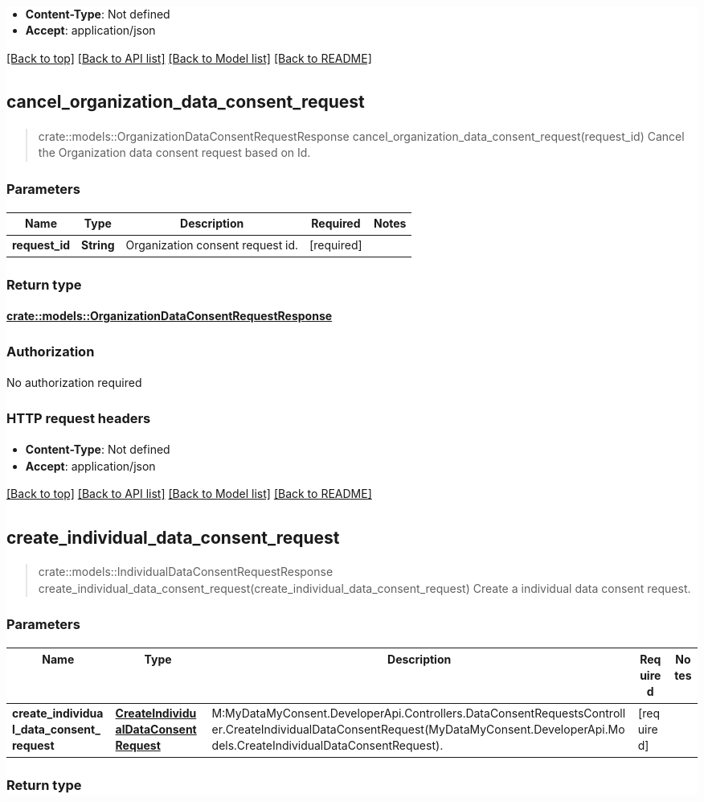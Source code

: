 - **Content-Type**: Not defined
- **Accept**: application/json

[[Back to top]](#) [[Back to API list]](../README.md#documentation-for-api-endpoints) [[Back to Model list]](../README.md#documentation-for-models) [[Back to README]](../README.md)


## cancel_organization_data_consent_request

> crate::models::OrganizationDataConsentRequestResponse cancel_organization_data_consent_request(request_id)
Cancel the Organization data consent request based on Id.

### Parameters


Name | Type | Description  | Required | Notes
------------- | ------------- | ------------- | ------------- | -------------
**request_id** | **String** | Organization consent request id. | [required] |

### Return type

[**crate::models::OrganizationDataConsentRequestResponse**](OrganizationDataConsentRequestResponse.md)

### Authorization

No authorization required

### HTTP request headers

- **Content-Type**: Not defined
- **Accept**: application/json

[[Back to top]](#) [[Back to API list]](../README.md#documentation-for-api-endpoints) [[Back to Model list]](../README.md#documentation-for-models) [[Back to README]](../README.md)


## create_individual_data_consent_request

> crate::models::IndividualDataConsentRequestResponse create_individual_data_consent_request(create_individual_data_consent_request)
Create a individual data consent request.

### Parameters


Name | Type | Description  | Required | Notes
------------- | ------------- | ------------- | ------------- | -------------
**create_individual_data_consent_request** | [**CreateIndividualDataConsentRequest**](CreateIndividualDataConsentRequest.md) | M:MyDataMyConsent.DeveloperApi.Controllers.DataConsentRequestsController.CreateIndividualDataConsentRequest(MyDataMyConsent.DeveloperApi.Models.CreateIndividualDataConsentRequest). | [required] |

### Return type
